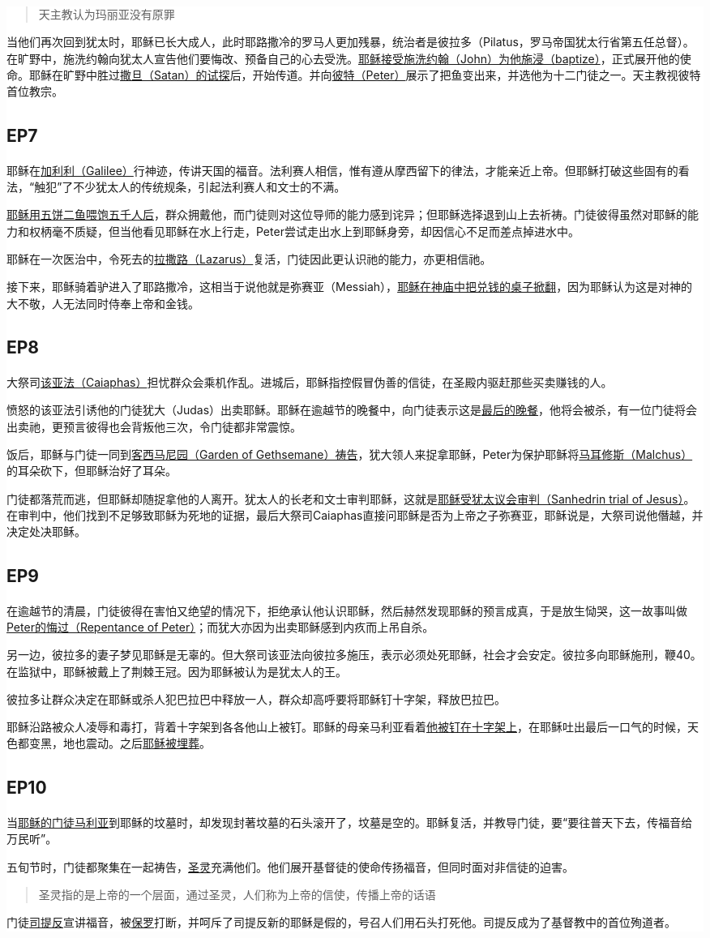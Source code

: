 > 天主教认为玛丽亚没有原罪

当他们再次回到犹太时，耶稣已长大成人，此时耶路撒冷的罗马人更加残暴，统治者是彼拉多（Pilatus，罗马帝国犹太行省第五任总督）。在旷野中，施洗约翰向犹太人宣告他们要悔改、预备自己的心去受洗。[耶稣接受施洗约翰（John）为他施浸（baptize）](https://en.wikipedia.org/wiki/Baptism_of_Jesus)，正式展开他的使命。耶稣在旷野中胜过[撒旦（Satan）的试探](https://en.wikipedia.org/wiki/Temptation_of_Christ)后，开始传道。并向[彼特（Peter）](https://en.wikipedia.org/wiki/Saint_Peter)展示了把鱼变出来，并选他为十二门徒之一。天主教视彼特首位教宗。

## EP7

耶稣在[加利利（Galilee）](https://en.wikipedia.org/wiki/Galilee#Iron_Age_and_Hebrew_Bible)行神迹，传讲天国的福音。法利赛人相信，惟有遵从摩西留下的律法，才能亲近上帝。但耶稣打破这些固有的看法，“触犯”了不少犹太人的传统规条，引起法利赛人和文士的不满。

[耶稣用五饼二鱼喂饱五千人后](https://en.wikipedia.org/wiki/Feeding_the_multitude)，群众拥戴他，而门徒则对这位导师的能力感到诧异；但耶稣选择退到山上去祈祷。门徒彼得虽然对耶稣的能力和权柄毫不质疑，但当他看见耶稣在水上行走，Peter尝试走出水上到耶稣身旁，却因信心不足而差点掉进水中。

耶稣在一次医治中，令死去的[拉撒路（Lazarus）](https://en.wikipedia.org/wiki/Lazarus_of_Bethany)复活，门徒因此更认识祂的能力，亦更相信祂。

接下来，耶稣骑着驴进入了耶路撒冷，这相当于说他就是弥赛亚（Messiah），[耶稣在神庙中把兑钱的桌子掀翻](https://en.wikipedia.org/wiki/Cleansing_of_the_Temple)，因为耶稣认为这是对神的大不敬，人无法同时侍奉上帝和金钱。

## EP8

大祭司[该亚法（Caiaphas）](https://en.wikipedia.org/wiki/Caiaphas)担忧群众会乘机作乱。进城后，耶稣指控假冒伪善的信徒，在圣殿内驱赶那些买卖赚钱的人。

愤怒的该亚法引诱他的门徒犹大（Judas）出卖耶稣。耶稣在逾越节的晚餐中，向门徒表示这是[最后的晚餐](https://en.wikipedia.org/wiki/Last_Supper)，他将会被杀，有一位门徒将会出卖祂，更预言彼得也会背叛他三次，令门徒都非常震惊。

饭后，耶稣与门徒一同到[客西马尼园（Garden of Gethsemane）祷告](https://en.wikipedia.org/wiki/Agony_in_the_Garden)，犹大领人来捉拿耶稣，Peter为保护耶稣将[马耳修斯（Malchus）](https://en.wikipedia.org/wiki/Malchus)的耳朵砍下，但耶稣治好了耳朵。

门徒都落荒而逃，但耶稣却随捉拿他的人离开。犹太人的长老和文士审判耶稣，这就是[耶稣受犹太议会审判（Sanhedrin trial of Jesus）](https://en.wikipedia.org/wiki/Sanhedrin_trial_of_Jesus)。在审判中，他们找到不足够致耶稣为死地的证据，最后大祭司Caiaphas直接问耶稣是否为上帝之子弥赛亚，耶稣说是，大祭司说他僭越，并决定处决耶稣。

## EP9

在逾越节的清晨，门徒彼得在害怕又绝望的情况下，拒绝承认他认识耶稣，然后赫然发现耶稣的预言成真，于是放生恸哭，这一故事叫做[Peter的悔过（Repentance of Peter）](https://en.wikipedia.org/wiki/Denial_of_Peter)；而犹大亦因为出卖耶稣感到内疚而上吊自杀。

另一边，彼拉多的妻子梦见耶稣是无辜的。但大祭司该亚法向彼拉多施压，表示必须处死耶稣，社会才会安定。彼拉多向耶稣施刑，鞭40。在监狱中，耶稣被戴上了荆棘王冠。因为耶稣被认为是犹太人的王。

彼拉多让群众决定在耶稣或杀人犯巴拉巴中释放一人，群众却高呼要将耶稣钉十字架，释放巴拉巴。

耶稣沿路被众人凌辱和毒打，背着十字架到各各他山上被钉。耶稣的母亲马利亚看着[他被钉在十字架上](https://en.wikipedia.org/wiki/Crucifixion_of_Jesus)，在耶稣吐出最后一口气的时候，天色都变黑，地也震动。之后[耶稣被埋葬](https://en.wikipedia.org/wiki/Burial_of_Jesus)。

## EP10

当[耶稣的门徒马利亚](https://en.wikipedia.org/wiki/Mary_Magdalene)到耶稣的坟墓时，却发现封著坟墓的石头滚开了，坟墓是空的。耶稣复活，并教导门徒，要“要往普天下去，传福音给万民听”。

五旬节时，门徒都聚集在一起祷告，[圣灵](https://en.wikipedia.org/wiki/Holy_Spirit)充满他们。他们展开基督徒的使命传扬福音，但同时面对非信徒的迫害。

> 圣灵指的是上帝的一个层面，通过圣灵，人们称为上帝的信使，传播上帝的话语

门徒[司提反](https://en.wikipedia.org/wiki/Saint_Stephen)宣讲福音，被[保罗](https://en.wikipedia.org/wiki/Paul_the_Apostle)打断，并呵斥了司提反新的耶稣是假的，号召人们用石头打死他。司提反成为了基督教中的首位殉道者。
